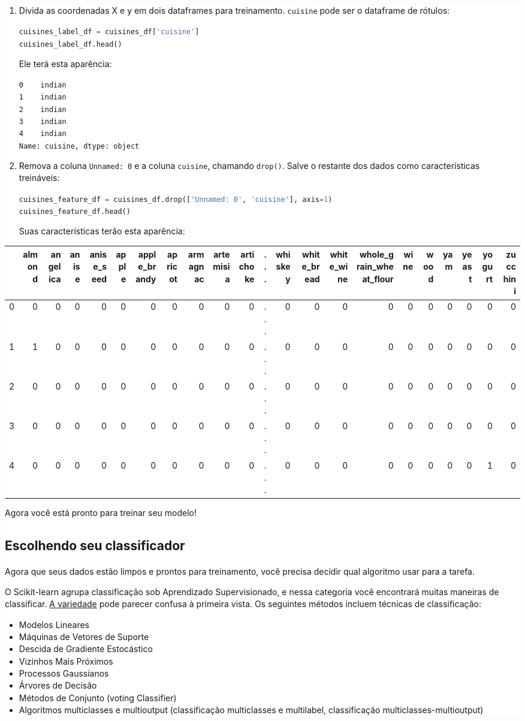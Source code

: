 1. Divida as coordenadas X e y em dois dataframes para treinamento. `cuisine` pode ser o dataframe de rótulos:

    ```python
    cuisines_label_df = cuisines_df['cuisine']
    cuisines_label_df.head()
    ```

    Ele terá esta aparência:

    ```output
    0    indian
    1    indian
    2    indian
    3    indian
    4    indian
    Name: cuisine, dtype: object
    ```

1. Remova a coluna `Unnamed: 0` e a coluna `cuisine`, chamando `drop()`. Salve o restante dos dados como características treináveis:

    ```python
    cuisines_feature_df = cuisines_df.drop(['Unnamed: 0', 'cuisine'], axis=1)
    cuisines_feature_df.head()
    ```

    Suas características terão esta aparência:

|      | almond | angelica | anise | anise_seed | apple | apple_brandy | apricot | armagnac | artemisia | artichoke |  ... | whiskey | white_bread | white_wine | whole_grain_wheat_flour | wine | wood |  yam | yeast | yogurt | zucchini |
| ---: | -----: | -------: | ----: | ---------: | ----: | -----------: | ------: | -------: | --------: | --------: | ---: | ------: | ----------: | ---------: | ----------------------: | ---: | ---: | ---: | ----: | -----: | -------: |
|    0 |      0 |        0 |     0 |          0 |     0 |            0 |       0 |        0 |         0 |         0 |  ... |       0 |           0 |          0 |                       0 |    0 |    0 |    0 |     0 |      0 |        0 | 0 |
|    1 |      1 |        0 |     0 |          0 |     0 |            0 |       0 |        0 |         0 |         0 |  ... |       0 |           0 |          0 |                       0 |    0 |    0 |    0 |     0 |      0 |        0 | 0 |
|    2 |      0 |        0 |     0 |          0 |     0 |            0 |       0 |        0 |         0 |         0 |  ... |       0 |           0 |          0 |                       0 |    0 |    0 |    0 |     0 |      0 |        0 | 0 |
|    3 |      0 |        0 |     0 |          0 |     0 |            0 |       0 |        0 |         0 |         0 |  ... |       0 |           0 |          0 |                       0 |    0 |    0 |    0 |     0 |      0 |        0 | 0 |
|    4 |      0 |        0 |     0 |          0 |     0 |            0 |       0 |        0 |         0 |         0 |  ... |       0 |           0 |          0 |                       0 |    0 |    0 |    0 |     0 |      1 |        0 | 0 |

Agora você está pronto para treinar seu modelo!

## Escolhendo seu classificador

Agora que seus dados estão limpos e prontos para treinamento, você precisa decidir qual algoritmo usar para a tarefa.

O Scikit-learn agrupa classificação sob Aprendizado Supervisionado, e nessa categoria você encontrará muitas maneiras de classificar. [A variedade](https://scikit-learn.org/stable/supervised_learning.html) pode parecer confusa à primeira vista. Os seguintes métodos incluem técnicas de classificação:

- Modelos Lineares
- Máquinas de Vetores de Suporte
- Descida de Gradiente Estocástico
- Vizinhos Mais Próximos
- Processos Gaussianos
- Árvores de Decisão
- Métodos de Conjunto (voting Classifier)
- Algoritmos multiclasses e multioutput (classificação multiclasses e multilabel, classificação multiclasses-multioutput)
